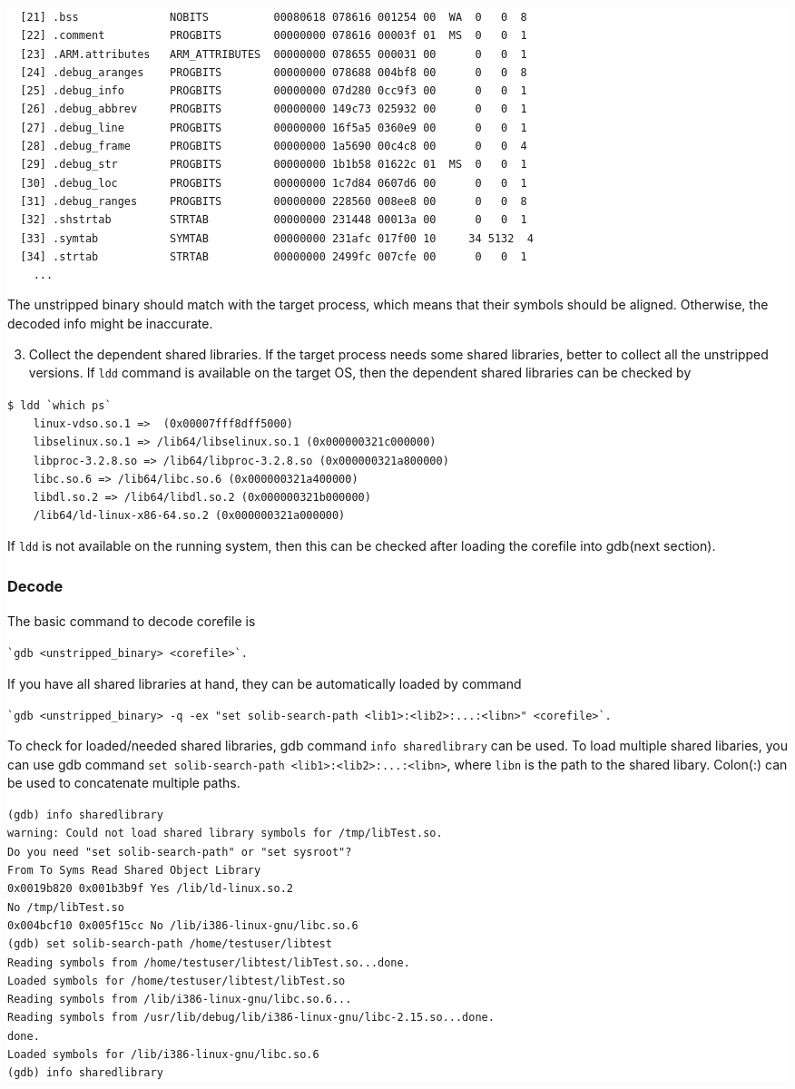 ```
  [21] .bss              NOBITS          00080618 078616 001254 00  WA  0   0  8
  [22] .comment          PROGBITS        00000000 078616 00003f 01  MS  0   0  1
  [23] .ARM.attributes   ARM_ATTRIBUTES  00000000 078655 000031 00      0   0  1
  [24] .debug_aranges    PROGBITS        00000000 078688 004bf8 00      0   0  8
  [25] .debug_info       PROGBITS        00000000 07d280 0cc9f3 00      0   0  1
  [26] .debug_abbrev     PROGBITS        00000000 149c73 025932 00      0   0  1
  [27] .debug_line       PROGBITS        00000000 16f5a5 0360e9 00      0   0  1
  [28] .debug_frame      PROGBITS        00000000 1a5690 00c4c8 00      0   0  4
  [29] .debug_str        PROGBITS        00000000 1b1b58 01622c 01  MS  0   0  1
  [30] .debug_loc        PROGBITS        00000000 1c7d84 0607d6 00      0   0  1
  [31] .debug_ranges     PROGBITS        00000000 228560 008ee8 00      0   0  8
  [32] .shstrtab         STRTAB          00000000 231448 00013a 00      0   0  1
  [33] .symtab           SYMTAB          00000000 231afc 017f00 10     34 5132  4
  [34] .strtab           STRTAB          00000000 2499fc 007cfe 00      0   0  1
    ...

```

The unstripped binary should match with the target process, which means that their symbols should be aligned. Otherwise, the decoded info might be inaccurate.

3. Collect the dependent shared libraries. If the target process needs some shared libraries, better to collect all the unstripped versions. If `ldd` command is available on the target OS, then the dependent shared libraries can be checked by

```
$ ldd `which ps`
	linux-vdso.so.1 =>  (0x00007fff8dff5000)
	libselinux.so.1 => /lib64/libselinux.so.1 (0x000000321c000000)
	libproc-3.2.8.so => /lib64/libproc-3.2.8.so (0x000000321a800000)
	libc.so.6 => /lib64/libc.so.6 (0x000000321a400000)
	libdl.so.2 => /lib64/libdl.so.2 (0x000000321b000000)
	/lib64/ld-linux-x86-64.so.2 (0x000000321a000000)
```

If `ldd` is not available on the running system, then this can be checked after loading the corefile into gdb(next section).

### <a name="decode">Decode</a>

The basic command to decode corefile is

    `gdb <unstripped_binary> <corefile>`.

If you have all shared libraries at hand, they can be automatically loaded by command

    `gdb <unstripped_binary> -q -ex "set solib-search-path <lib1>:<lib2>:...:<libn>" <corefile>`.

To check for loaded/needed shared libraries, gdb command `info sharedlibrary` can be used. To load multiple shared libaries, you can use gdb command `set solib-search-path <lib1>:<lib2>:...:<libn>`, where `libn` is the path to the shared libary. Colon(:) can be used to concatenate multiple paths.

```
(gdb) info sharedlibrary 
warning: Could not load shared library symbols for /tmp/libTest.so.
Do you need "set solib-search-path" or "set sysroot"?
From To Syms Read Shared Object Library
0x0019b820 0x001b3b9f Yes /lib/ld-linux.so.2
No /tmp/libTest.so
0x004bcf10 0x005f15cc No /lib/i386-linux-gnu/libc.so.6
(gdb) set solib-search-path /home/testuser/libtest
Reading symbols from /home/testuser/libtest/libTest.so...done.
Loaded symbols for /home/testuser/libtest/libTest.so
Reading symbols from /lib/i386-linux-gnu/libc.so.6...
Reading symbols from /usr/lib/debug/lib/i386-linux-gnu/libc-2.15.so...done.
done.
Loaded symbols for /lib/i386-linux-gnu/libc.so.6
(gdb) info sharedlibrary 
```